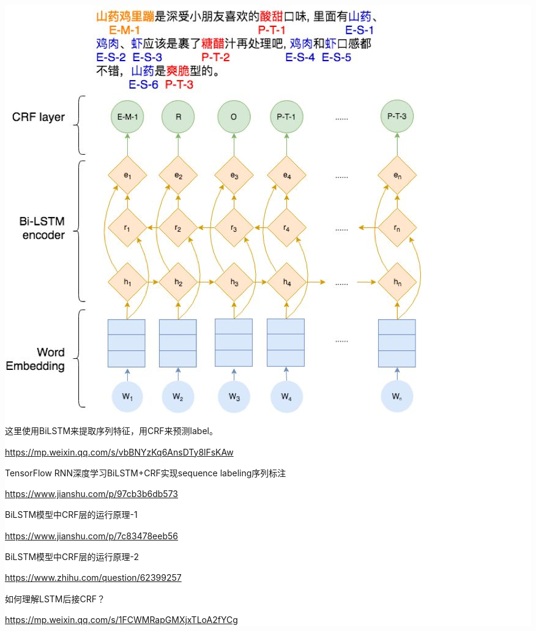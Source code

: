 ![](/images/img2/BiLSTM_CRF.jpg)

这里使用BiLSTM来提取序列特征，用CRF来预测label。

https://mp.weixin.qq.com/s/vbBNYzKq6AnsDTy8lFsKAw

TensorFlow RNN深度学习BiLSTM+CRF实现sequence labeling序列标注

https://www.jianshu.com/p/97cb3b6db573

BiLSTM模型中CRF层的运行原理-1

https://www.jianshu.com/p/7c83478eeb56

BiLSTM模型中CRF层的运行原理-2

https://www.zhihu.com/question/62399257

如何理解LSTM后接CRF？

https://mp.weixin.qq.com/s/1FCWMRapGMXjxTLoA2fYCg
